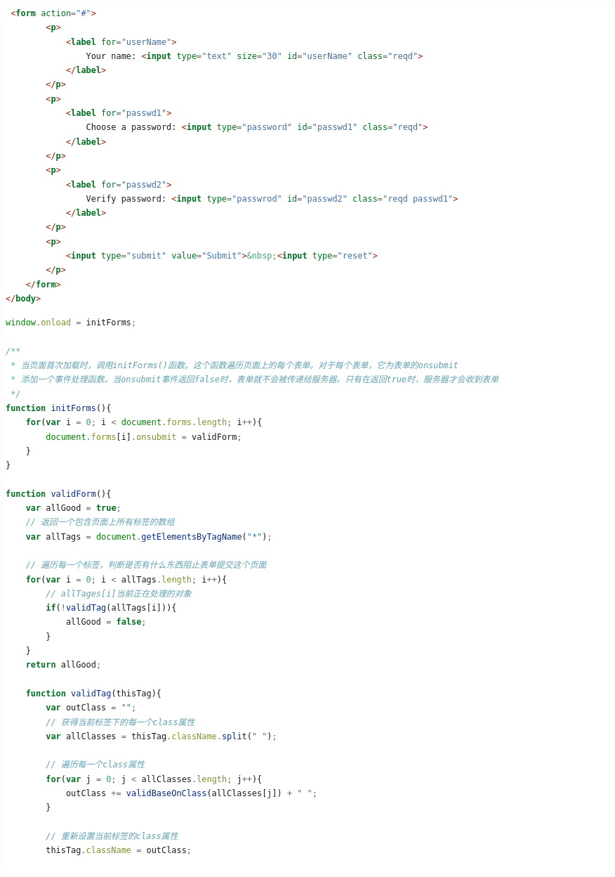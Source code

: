 

```html
 <form action="#">
        <p>
            <label for="userName">
                Your name: <input type="text" size="30" id="userName" class="reqd">
            </label>
        </p>
        <p>
            <label for="passwd1">
                Choose a password: <input type="password" id="passwd1" class="reqd">
            </label>
        </p>
        <p>
            <label for="passwd2">
                Verify password: <input type="passwrod" id="passwd2" class="reqd passwd1">
            </label>
        </p>
        <p>
            <input type="submit" value="Submit">&nbsp;<input type="reset">
        </p>
    </form>
</body>
```
```javascript
window.onload = initForms;

/**
 * 当页面首次加载时，调用initForms()函数。这个函数遍历页面上的每个表单。对于每个表单，它为表单的onsubmit
 * 添加一个事件处理函数。当onsubmit事件返回false时，表单就不会被传递给服务器。只有在返回true时，服务器才会收到表单
 */
function initForms(){
    for(var i = 0; i < document.forms.length; i++){
        document.forms[i].onsubmit = validForm;
    }
}

function validForm(){
    var allGood = true;
    // 返回一个包含页面上所有标签的数组
    var allTags = document.getElementsByTagName("*");

    // 遍历每一个标签，判断是否有什么东西阻止表单提交这个页面
    for(var i = 0; i < allTags.length; i++){
        // allTages[i]当前正在处理的对象
        if(!validTag(allTags[i])){
            allGood = false;
        }
    }
    return allGood;

    function validTag(thisTag){
        var outClass = "";
        // 获得当前标签下的每一个class属性
        var allClasses = thisTag.className.split(" ");
        
        // 遍历每一个class属性
        for(var j = 0; j < allClasses.length; j++){
            outClass += validBaseOnClass(allClasses[j]) + " ";
        }
        
        // 重新设置当前标签的class属性
        thisTag.className = outClass;
        
```